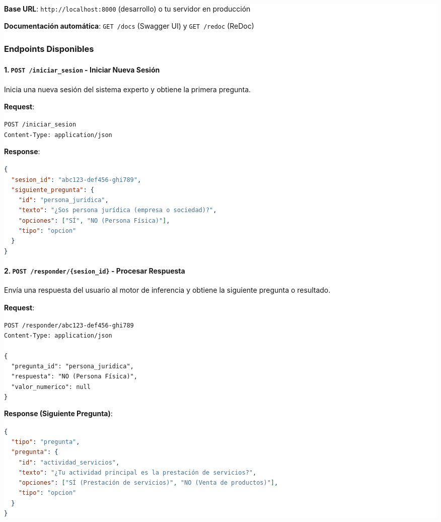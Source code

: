 **Base URL**: `http://localhost:8000` (desarrollo) o tu servidor en producción

**Documentación automática**: `GET /docs` (Swagger UI) y `GET /redoc` (ReDoc)

### Endpoints Disponibles

#### 1. **`POST /iniciar_sesion`** - Iniciar Nueva Sesión
Inicia una nueva sesión del sistema experto y obtiene la primera pregunta.

**Request**:
```http
POST /iniciar_sesion
Content-Type: application/json
```

**Response**:
```json
{
  "sesion_id": "abc123-def456-ghi789",
  "siguiente_pregunta": {
    "id": "persona_juridica",
    "texto": "¿Sos persona jurídica (empresa o sociedad)?",
    "opciones": ["SÍ", "NO (Persona Física)"],
    "tipo": "opcion"
  }
}
```

#### 2. **`POST /responder/{sesion_id}`** - Procesar Respuesta
Envía una respuesta del usuario al motor de inferencia y obtiene la siguiente pregunta o resultado.

**Request**:
```http
POST /responder/abc123-def456-ghi789
Content-Type: application/json

{
  "pregunta_id": "persona_juridica",
  "respuesta": "NO (Persona Física)",
  "valor_numerico": null
}
```

**Response (Siguiente Pregunta)**:
```json
{
  "tipo": "pregunta",
  "pregunta": {
    "id": "actividad_servicios",
    "texto": "¿Tu actividad principal es la prestación de servicios?",
    "opciones": ["SÍ (Prestación de servicios)", "NO (Venta de productos)"],
    "tipo": "opcion"
  }
}
```
